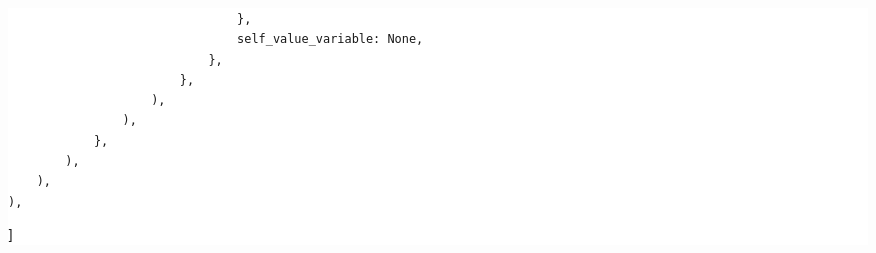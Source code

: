                                     },
                                    self_value_variable: None,
                                },
                            },
                        ),
                    ),
                },
            ),
        ),
    ),
]